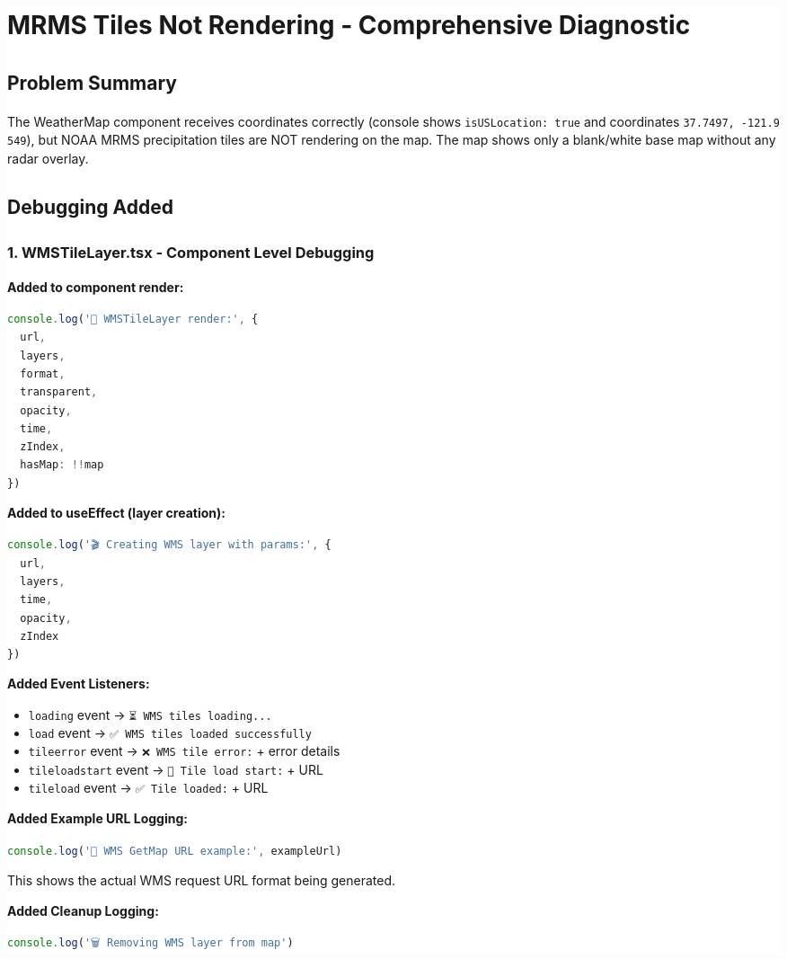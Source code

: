 # MRMS Tiles Not Rendering - Comprehensive Diagnostic

## Problem Summary
The WeatherMap component receives coordinates correctly (console shows `isUSLocation: true` and coordinates `37.7497, -121.9549`), but NOAA MRMS precipitation tiles are NOT rendering on the map. The map shows only a blank/white base map without any radar overlay.

## Debugging Added

### 1. WMSTileLayer.tsx - Component Level Debugging

**Added to component render:**
```typescript
console.log('🔧 WMSTileLayer render:', {
  url,
  layers,
  format,
  transparent,
  opacity,
  time,
  zIndex,
  hasMap: !!map
})
```

**Added to useEffect (layer creation):**
```typescript
console.log('🎬 Creating WMS layer with params:', {
  url,
  layers,
  time,
  opacity,
  zIndex
})
```

**Added Event Listeners:**
- `loading` event → `⏳ WMS tiles loading...`
- `load` event → `✅ WMS tiles loaded successfully`
- `tileerror` event → `❌ WMS tile error:` + error details
- `tileloadstart` event → `🔄 Tile load start:` + URL
- `tileload` event → `✅ Tile loaded:` + URL

**Added Example URL Logging:**
```typescript
console.log('📍 WMS GetMap URL example:', exampleUrl)
```

This shows the actual WMS request URL format being generated.

**Added Cleanup Logging:**
```typescript
console.log('🗑️ Removing WMS layer from map')
```
